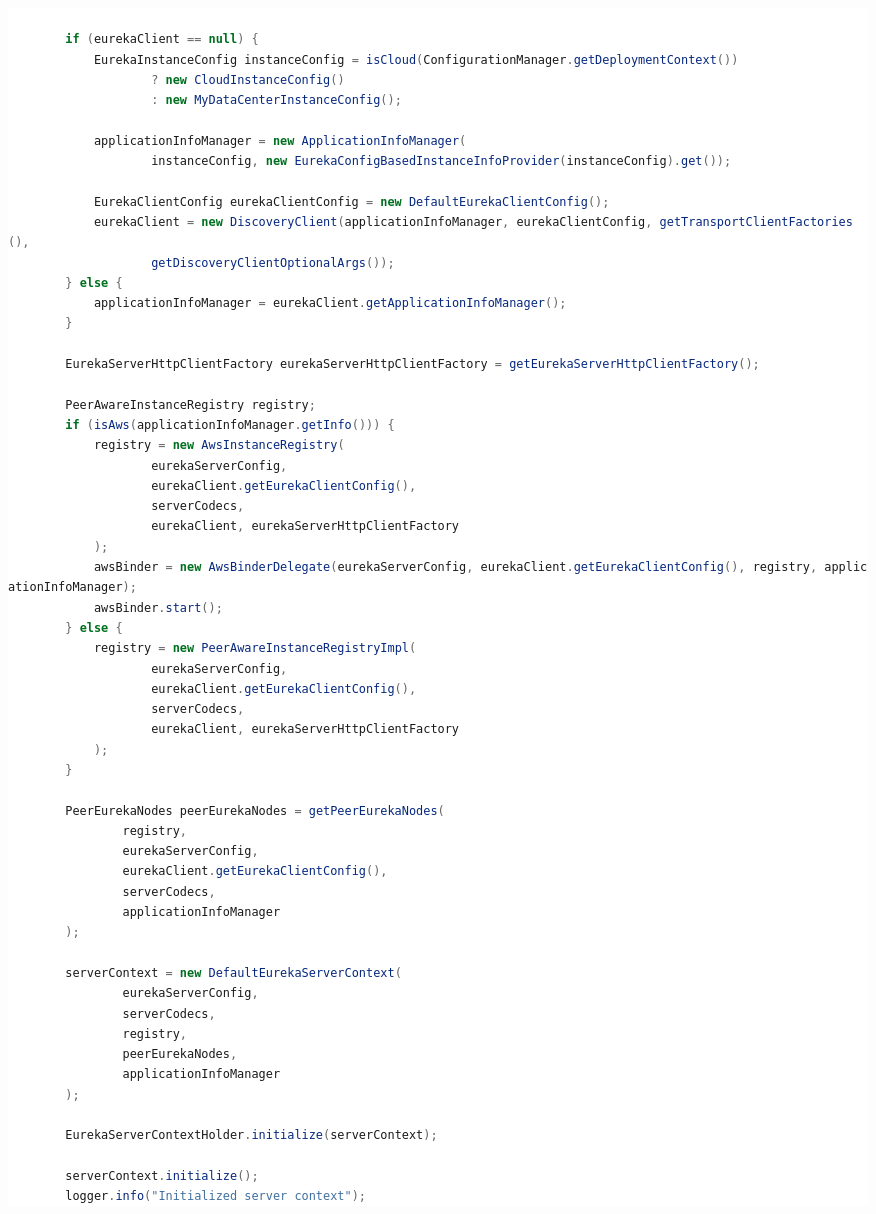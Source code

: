 ```java

        if (eurekaClient == null) {
            EurekaInstanceConfig instanceConfig = isCloud(ConfigurationManager.getDeploymentContext())
                    ? new CloudInstanceConfig()
                    : new MyDataCenterInstanceConfig();

            applicationInfoManager = new ApplicationInfoManager(
                    instanceConfig, new EurekaConfigBasedInstanceInfoProvider(instanceConfig).get());

            EurekaClientConfig eurekaClientConfig = new DefaultEurekaClientConfig();
            eurekaClient = new DiscoveryClient(applicationInfoManager, eurekaClientConfig, getTransportClientFactories(),
                    getDiscoveryClientOptionalArgs());
        } else {
            applicationInfoManager = eurekaClient.getApplicationInfoManager();
        }

        EurekaServerHttpClientFactory eurekaServerHttpClientFactory = getEurekaServerHttpClientFactory();

        PeerAwareInstanceRegistry registry;
        if (isAws(applicationInfoManager.getInfo())) {
            registry = new AwsInstanceRegistry(
                    eurekaServerConfig,
                    eurekaClient.getEurekaClientConfig(),
                    serverCodecs,
                    eurekaClient, eurekaServerHttpClientFactory
            );
            awsBinder = new AwsBinderDelegate(eurekaServerConfig, eurekaClient.getEurekaClientConfig(), registry, applicationInfoManager);
            awsBinder.start();
        } else {
            registry = new PeerAwareInstanceRegistryImpl(
                    eurekaServerConfig,
                    eurekaClient.getEurekaClientConfig(),
                    serverCodecs,
                    eurekaClient, eurekaServerHttpClientFactory
            );
        }

        PeerEurekaNodes peerEurekaNodes = getPeerEurekaNodes(
                registry,
                eurekaServerConfig,
                eurekaClient.getEurekaClientConfig(),
                serverCodecs,
                applicationInfoManager
        );

        serverContext = new DefaultEurekaServerContext(
                eurekaServerConfig,
                serverCodecs,
                registry,
                peerEurekaNodes,
                applicationInfoManager
        );

        EurekaServerContextHolder.initialize(serverContext);

        serverContext.initialize();
        logger.info("Initialized server context");

```